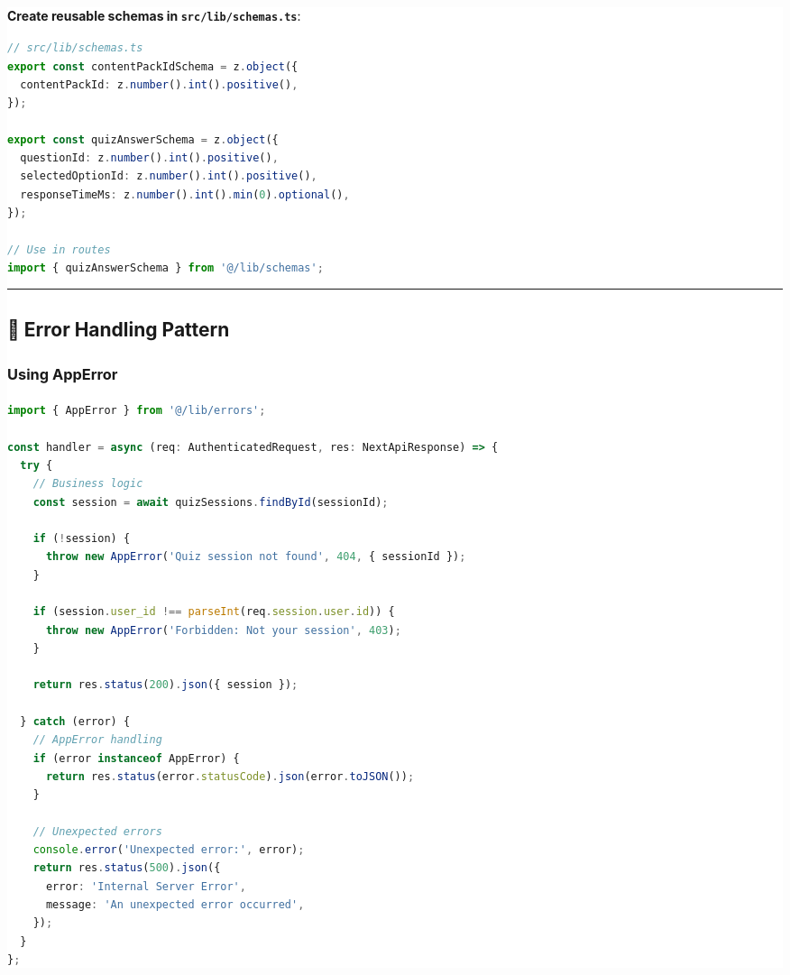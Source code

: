
**Create reusable schemas in `src/lib/schemas.ts`**:
```typescript
// src/lib/schemas.ts
export const contentPackIdSchema = z.object({
  contentPackId: z.number().int().positive(),
});

export const quizAnswerSchema = z.object({
  questionId: z.number().int().positive(),
  selectedOptionId: z.number().int().positive(),
  responseTimeMs: z.number().int().min(0).optional(),
});

// Use in routes
import { quizAnswerSchema } from '@/lib/schemas';
```

---

## 🚨 Error Handling Pattern

### Using AppError

```typescript
import { AppError } from '@/lib/errors';

const handler = async (req: AuthenticatedRequest, res: NextApiResponse) => {
  try {
    // Business logic
    const session = await quizSessions.findById(sessionId);

    if (!session) {
      throw new AppError('Quiz session not found', 404, { sessionId });
    }

    if (session.user_id !== parseInt(req.session.user.id)) {
      throw new AppError('Forbidden: Not your session', 403);
    }

    return res.status(200).json({ session });

  } catch (error) {
    // AppError handling
    if (error instanceof AppError) {
      return res.status(error.statusCode).json(error.toJSON());
    }

    // Unexpected errors
    console.error('Unexpected error:', error);
    return res.status(500).json({
      error: 'Internal Server Error',
      message: 'An unexpected error occurred',
    });
  }
};
```
